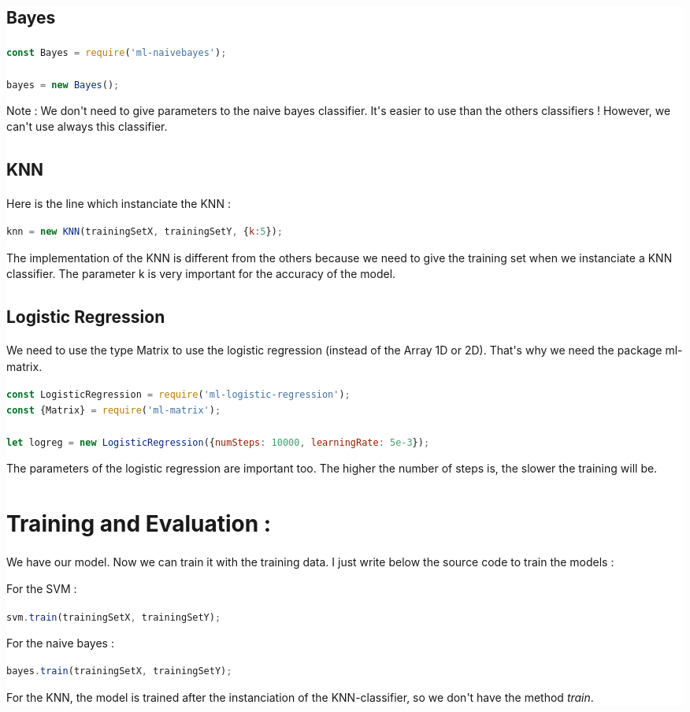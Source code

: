 Bayes
-----
```javascript
const Bayes = require('ml-naivebayes');

bayes = new Bayes();
```

Note : We don't need to give parameters to the naive bayes classifier. It's easier to use than the others classifiers ! However, we can't use always this classifier.

KNN
---

Here is the line which instanciate the KNN :

```javascript
knn = new KNN(trainingSetX, trainingSetY, {k:5});
```

The implementation of the KNN is different from the others because we need to give the training set when we instanciate a KNN classifier. The parameter k is very important for the accuracy of the model.


Logistic Regression
-------------------

We need to use the type Matrix to use the logistic regression (instead of the Array 1D or 2D). That's why we need the package ml-matrix.
```javascript
const LogisticRegression = require('ml-logistic-regression');
const {Matrix} = require('ml-matrix');

let logreg = new LogisticRegression({numSteps: 10000, learningRate: 5e-3});
```

The parameters of the logistic regression are important too. The higher the number of steps is, the slower the training will be.

Training and Evaluation :
=========================

We have our model. Now we can train it with the training data. I just write below the source code to train the models :

For the SVM :
```javascript
svm.train(trainingSetX, trainingSetY);
```

For the naive bayes :
```javascript
bayes.train(trainingSetX, trainingSetY);
```

For the KNN, the model is trained after the instanciation of the KNN-classifier, so we don't have the method *train*.
